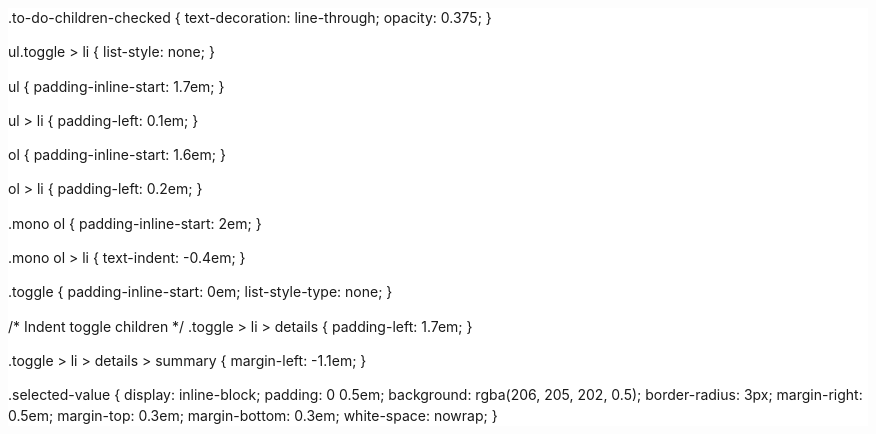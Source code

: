 .to-do-children-checked {
	text-decoration: line-through;
	opacity: 0.375;
}

ul.toggle > li {
	list-style: none;
}

ul {
	padding-inline-start: 1.7em;
}

ul > li {
	padding-left: 0.1em;
}

ol {
	padding-inline-start: 1.6em;
}

ol > li {
	padding-left: 0.2em;
}

.mono ol {
	padding-inline-start: 2em;
}

.mono ol > li {
	text-indent: -0.4em;
}

.toggle {
	padding-inline-start: 0em;
	list-style-type: none;
}

/* Indent toggle children */
.toggle > li > details {
	padding-left: 1.7em;
}

.toggle > li > details > summary {
	margin-left: -1.1em;
}

.selected-value {
	display: inline-block;
	padding: 0 0.5em;
	background: rgba(206, 205, 202, 0.5);
	border-radius: 3px;
	margin-right: 0.5em;
	margin-top: 0.3em;
	margin-bottom: 0.3em;
	white-space: nowrap;
}
